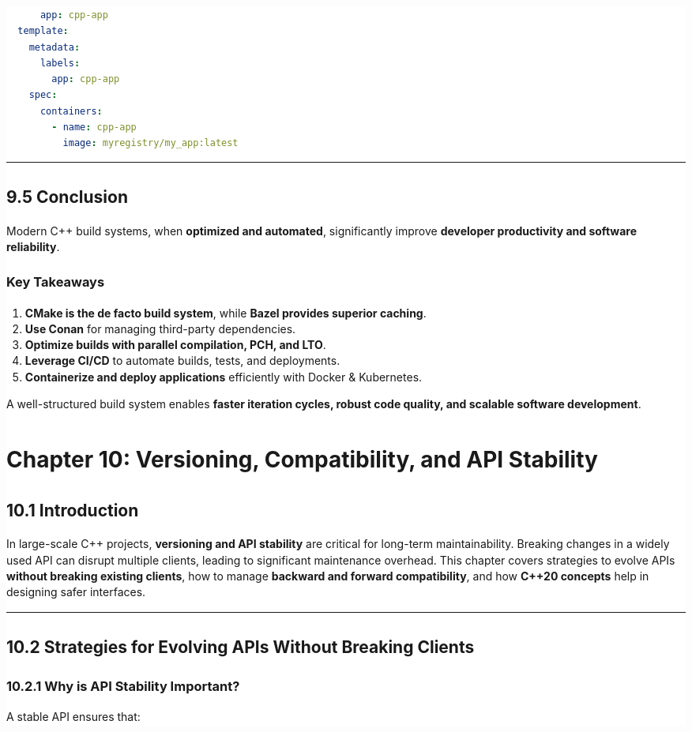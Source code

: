    ```yaml
         app: cpp-app
     template:
       metadata:
         labels:
           app: cpp-app
       spec:
         containers:
           - name: cpp-app
             image: myregistry/my_app:latest
   ```

---

## **9.5 Conclusion**

Modern C++ build systems, when **optimized and automated**, significantly improve **developer productivity and software reliability**.

### **Key Takeaways**

1. **CMake is the de facto build system**, while **Bazel provides superior caching**.
2. **Use Conan** for managing third-party dependencies.
3. **Optimize builds with parallel compilation, PCH, and LTO**.
4. **Leverage CI/CD** to automate builds, tests, and deployments.
5. **Containerize and deploy applications** efficiently with Docker & Kubernetes.

A well-structured build system enables **faster iteration cycles, robust code quality, and scalable software development**.

<div style="page-break-after: always;"></div>

# **Chapter 10: Versioning, Compatibility, and API Stability**

## **10.1 Introduction**

In large-scale C++ projects, **versioning and API stability** are critical for long-term maintainability. Breaking changes in a widely used API can disrupt multiple clients, leading to significant maintenance overhead. This chapter covers strategies to evolve APIs **without breaking existing clients**, how to manage **backward and forward compatibility**, and how **C++20 concepts** help in designing safer interfaces.

---

## **10.2 Strategies for Evolving APIs Without Breaking Clients**

### **10.2.1 Why is API Stability Important?**

A stable API ensures that:
